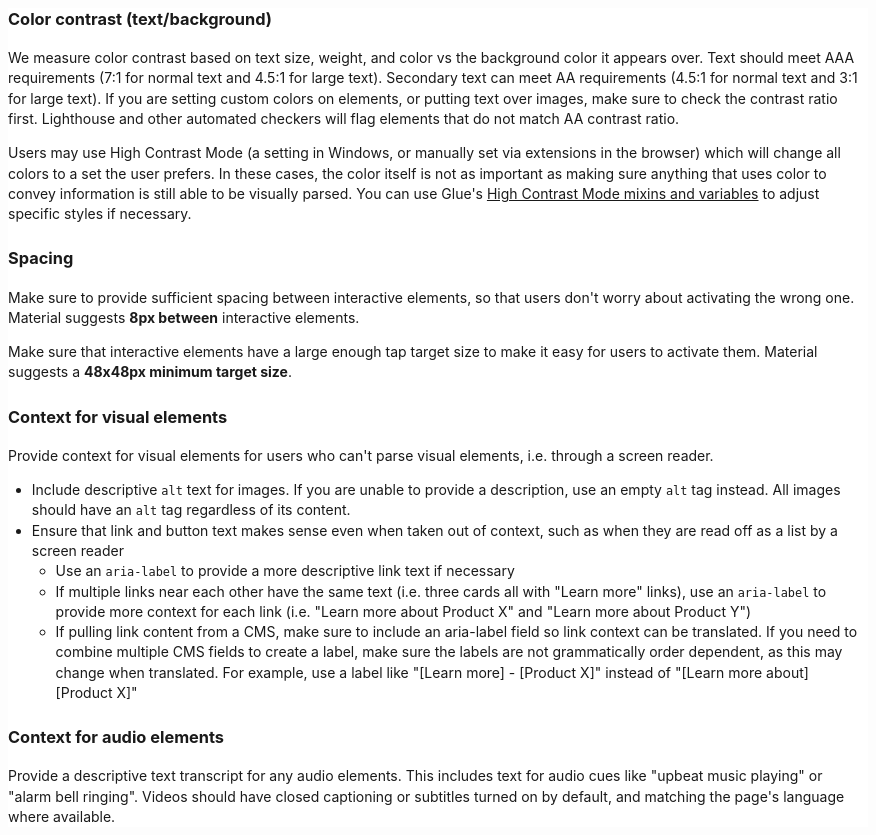 ### Color contrast (text/background)

We measure color contrast based on text size, weight, and color vs the
background color it appears over. Text should meet AAA requirements (7:1 for
normal text and 4.5:1 for large text). Secondary text can meet AA requirements
(4.5:1 for normal text and 3:1 for large text). If you are setting custom colors
on elements, or putting text over images, make sure to check the contrast ratio
first. Lighthouse and other automated checkers will flag elements that do not
match AA contrast ratio.

Users may use High Contrast Mode (a setting in Windows, or manually set via
extensions in the browser) which will change all colors to a set the user
prefers. In these cases, the color itself is not as important as making sure
anything that uses color to convey information is still able to be visually
parsed. You can use Glue's
[High Contrast Mode mixins and variables](/docs/components/accessibility-classes.md)
to adjust specific styles if necessary.

### Spacing

Make sure to provide sufficient spacing between interactive elements, so that
users don't worry about activating the wrong one. Material suggests **8px
between** interactive elements.

Make sure that interactive elements have a large enough tap target size to make
it easy for users to activate them. Material suggests a **48x48px minimum target
size**.

### Context for visual elements

Provide context for visual elements for users who can't parse visual elements,
i.e. through a screen reader.

-   Include descriptive `alt` text for images. If you are unable to provide a
    description, use an empty `alt` tag instead. All images should have an `alt`
    tag regardless of its content.
-   Ensure that link and button text makes sense even when taken out of context,
    such as when they are read off as a list by a screen reader
    -   Use an `aria-label` to provide a more descriptive link text if necessary
    -   If multiple links near each other have the same text (i.e. three cards
        all with "Learn more" links), use an `aria-label` to provide more
        context for each link (i.e. "Learn more about Product X" and "Learn more
        about Product Y")
    -   If pulling link content from a CMS, make sure to include an aria-label
        field so link context can be translated. If you need to combine multiple
        CMS fields to create a label, make sure the labels are not grammatically
        order dependent, as this may change when translated. For example, use a
        label like "[Learn more] - [Product X]" instead of "[Learn more about]
        [Product X]"

### Context for audio elements

Provide a descriptive text transcript for any audio elements. This includes text
for audio cues like "upbeat music playing" or "alarm bell ringing". Videos
should have closed captioning or subtitles turned on by default, and matching
the page's language where available.
